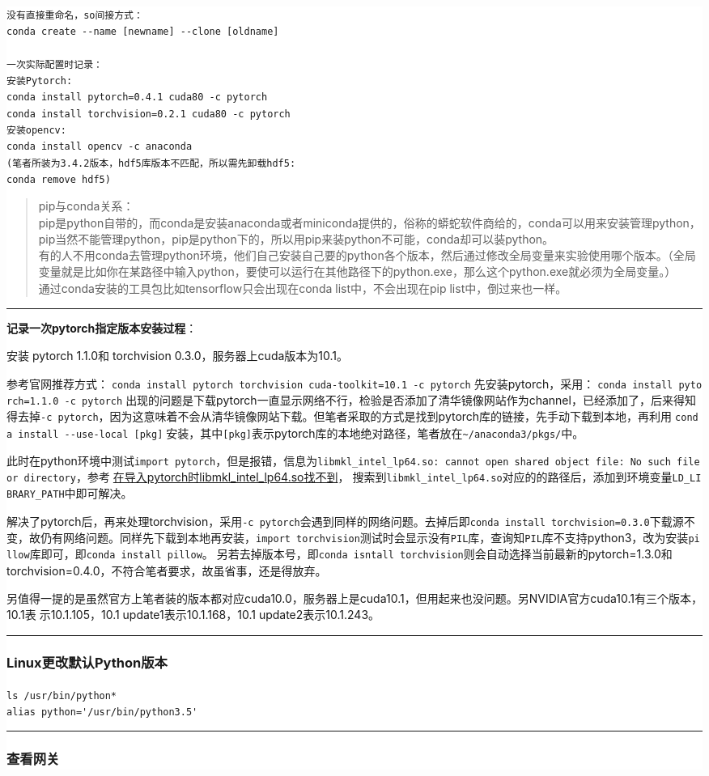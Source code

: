     没有直接重命名，so间接方式：
    conda create --name [newname] --clone [oldname]

    一次实际配置时记录：
    安装Pytorch:
    conda install pytorch=0.4.1 cuda80 -c pytorch
    conda install torchvision=0.2.1 cuda80 -c pytorch
    安装opencv:
    conda install opencv -c anaconda
    (笔者所装为3.4.2版本，hdf5库版本不匹配，所以需先卸载hdf5:
    conda remove hdf5)

> pip与conda关系：  
pip是python自带的，而conda是安装anaconda或者miniconda提供的，俗称的蟒蛇软件商给的，conda可以用来安装管理python，pip当然不能管理python，pip是python下的，所以用pip来装python不可能，conda却可以装python。  
有的人不用conda去管理python环境，他们自己安装自己要的python各个版本，然后通过修改全局变量来实验使用哪个版本。（全局变量就是比如你在某路径中输入python，要使可以运行在其他路径下的python.exe，那么这个python.exe就必须为全局变量。）  
通过conda安装的工具包比如tensorflow只会出现在conda list中，不会出现在pip list中，倒过来也一样。

---
**记录一次pytorch指定版本安装过程**：

安装 pytorch 1.1.0和 torchvision 0.3.0，服务器上cuda版本为10.1。

参考官网推荐方式：
`conda install pytorch torchvision cuda-toolkit=10.1 -c pytorch`
先安装pytorch，采用：
`conda install pytorch=1.1.0 -c pytorch`
出现的问题是下载pytorch一直显示网络不行，检验是否添加了清华镜像网站作为channel，已经添加了，后来得知得去掉`-c pytorch`，因为这意味着不会从清华镜像网站下载。但笔者采取的方式是找到pytorch库的链接，先手动下载到本地，再利用
`conda install --use-local [pkg]`
安装，其中`[pkg]`表示pytorch库的本地绝对路径，笔者放在`~/anaconda3/pkgs/`中。

此时在python环境中测试`import pytorch`，但是报错，信息为`libmkl_intel_lp64.so: cannot open shared object file: No such file or directory`，参考
[在导入pytorch时libmkl_intel_lp64.so找不到](https://www.cnblogs.com/denny402/p/10848506.html)，
搜索到`libmkl_intel_lp64.so`对应的的路径后，添加到环境变量`LD_LIBRARY_PATH`中即可解决。

解决了pytorch后，再来处理torchvision，采用`-c pytorch`会遇到同样的网络问题。去掉后即`conda install torchvision=0.3.0`下载源不变，故仍有网络问题。同样先下载到本地再安装，`import torchvision`测试时会显示没有`PIL`库，查询知`PIL`库不支持python3，改为安装`pillow`库即可，即`conda install pillow`。
另若去掉版本号，即`conda isntall torchvision`则会自动选择当前最新的pytorch=1.3.0和torchvision=0.4.0，不符合笔者要求，故虽省事，还是得放弃。

另值得一提的是虽然官方上笔者装的版本都对应cuda10.0，服务器上是cuda10.1，但用起来也没问题。另NVIDIA官方cuda10.1有三个版本，10.1表 示10.1.105，10.1 update1表示10.1.168，10.1 update2表示10.1.243。

---
### Linux更改默认Python版本

    ls /usr/bin/python*
	alias python='/usr/bin/python3.5'

---
### 查看网关
